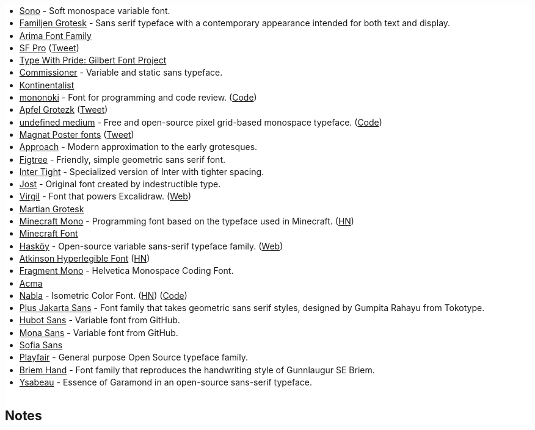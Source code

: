 - [Sono](https://github.com/sursly/sono) - Soft monospace variable font.
- [Familjen Grotesk](https://github.com/Familjen-Sthlm/Familjen-Grotesk) - Sans serif typeface with a contemporary appearance intended for both text and display.
- [Arima Font Family](https://github.com/NDISCOVER/Arima-Font)
- [SF Pro](https://v-fonts.com/fonts/sf-pro) ([Tweet](https://twitter.com/variablefonts/status/1522219878890885122))
- [Type With Pride: Gilbert Font Project](https://github.com/Fontself/TypeWithPride)
- [Commissioner](https://github.com/kosbarts/Commissioner) - Variable and static sans typeface.
- [Kontinentalist](https://www.typewolf.com/site-of-the-day/kontinentalist)
- [mononoki](http://madmalik.github.io/mononoki/) - Font for programming and code review. ([Code](https://github.com/madmalik/mononoki))
- [Apfel Grotezk](https://fontesk.com/apfel-grotezk-font/) ([Tweet](https://twitter.com/jamesm/status/1534262545162420230))
- [undefined medium](https://undefined-medium.com/) - Free and open-source pixel grid-based monospace typeface. ([Code](https://github.com/andirueckel/undefined-medium))
- [Magnat Poster fonts](https://fonts.ilovetypography.com/fonts/studio-ren%C3%A9-bieder/magnat-poster) ([Tweet](https://twitter.com/ilovetypography/status/1538807228102193152))
- [Approach](https://emtype.net/fonts/approach) - Modern approximation to the early grotesques.
- [Figtree](https://github.com/erikdkennedy/figtree) - Friendly, simple geometric sans serif font.
- [Inter Tight](https://github.com/rsms/inter-tight) - Specialized version of Inter with tighter spacing.
- [Jost](https://github.com/indestructible-type/Jost) - Original font created by indestructible type.
- [Virgil](https://github.com/excalidraw/virgil) - Font that powers Excalidraw. ([Web](https://virgil.excalidraw.com/))
- [Martian Grotesk](https://romanshamin.gumroad.com/l/martian-grotesk-font)
- [Minecraft Mono](https://github.com/IdreesInc/Minecraft-Mono) - Programming font based on the typeface used in Minecraft. ([HN](https://news.ycombinator.com/item?id=32743864))
- [Minecraft Font](https://github.com/IdreesInc/Minecraft-Font)
- [Hasköy](https://github.com/ertekinno/haskoy) - Open-source variable sans-serif typeface family. ([Web](https://haskoy.ertekinn.com/))
- [Atkinson Hyperlegible Font](https://brailleinstitute.org/freefont) ([HN](https://news.ycombinator.com/item?id=32799872))
- [Fragment Mono](https://github.com/weiweihuanghuang/fragment-mono) - Helvetica Monospace Coding Font.
- [Acma](https://twitter.com/PangramPangram_/status/1578445381905838081)
- [Nabla](https://nabla.typearture.com/) - Isometric Color Font. ([HN](https://news.ycombinator.com/item?id=33276752)) ([Code](https://github.com/justvanrossum/nabla))
- [Plus Jakarta Sans](https://github.com/tokotype/PlusJakartaSans) - Font family that takes geometric sans serif styles, designed by Gumpita Rahayu from Tokotype.
- [Hubot Sans](https://github.com/github/hubot-sans) - Variable font from GitHub.
- [Mona Sans](https://github.com/github/mona-sans) - Variable font from GitHub.
- [Sofia Sans](https://github.com/lettersoup/Sofia-Sans)
- [Playfair](https://github.com/clauseggers/Playfair) - General purpose Open Source typeface family.
- [Briem Hand](https://github.com/SorkinType/Briem-Hand) - Font family that reproduces the handwriting style of Gunnlaugur SE Briem.
- [Ysabeau](https://github.com/CatharsisFonts/Ysabeau) - Essence of Garamond in an open-source sans-serif typeface.

## Notes
